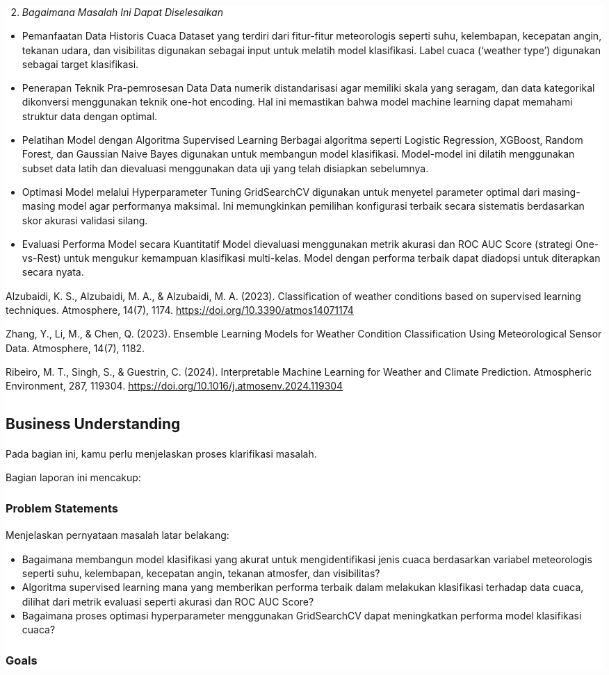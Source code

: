 2. *Bagaimana Masalah Ini Dapat Diselesaikan*
* Pemanfaatan Data Historis Cuaca
Dataset yang terdiri dari fitur-fitur meteorologis seperti suhu, kelembapan, kecepatan angin, tekanan udara, dan visibilitas digunakan sebagai input untuk melatih model klasifikasi. Label cuaca (‘weather type’) digunakan sebagai target klasifikasi.

* Penerapan Teknik Pra-pemrosesan Data
Data numerik distandarisasi agar memiliki skala yang seragam, dan data kategorikal dikonversi menggunakan teknik one-hot encoding. Hal ini memastikan bahwa model machine learning dapat memahami struktur data dengan optimal.

* Pelatihan Model dengan Algoritma Supervised Learning
Berbagai algoritma seperti Logistic Regression, XGBoost, Random Forest, dan Gaussian Naive Bayes digunakan untuk membangun model klasifikasi. Model-model ini dilatih menggunakan subset data latih dan dievaluasi menggunakan data uji yang telah disiapkan sebelumnya.

* Optimasi Model melalui Hyperparameter Tuning
GridSearchCV digunakan untuk menyetel parameter optimal dari masing-masing model agar performanya maksimal. Ini memungkinkan pemilihan konfigurasi terbaik secara sistematis berdasarkan skor akurasi validasi silang.

* Evaluasi Performa Model secara Kuantitatif
Model dievaluasi menggunakan metrik akurasi dan ROC AUC Score (strategi One-vs-Rest) untuk mengukur kemampuan klasifikasi multi-kelas. Model dengan performa terbaik dapat diadopsi untuk diterapkan secara nyata.

Alzubaidi, K. S., Alzubaidi, M. A., & Alzubaidi, M. A. (2023). Classification of weather conditions based on supervised learning techniques. Atmosphere, 14(7), 1174. https://doi.org/10.3390/atmos14071174

Zhang, Y., Li, M., & Chen, Q. (2023). Ensemble Learning Models for Weather Condition Classification Using Meteorological Sensor Data. Atmosphere, 14(7), 1182.

Ribeiro, M. T., Singh, S., & Guestrin, C. (2024). Interpretable Machine Learning for Weather and Climate Prediction. Atmospheric Environment, 287, 119304. https://doi.org/10.1016/j.atmosenv.2024.119304

## Business Understanding

Pada bagian ini, kamu perlu menjelaskan proses klarifikasi masalah.

Bagian laporan ini mencakup:

### Problem Statements

Menjelaskan pernyataan masalah latar belakang:
- Bagaimana membangun model klasifikasi yang akurat untuk mengidentifikasi jenis cuaca berdasarkan variabel meteorologis seperti suhu, kelembapan, kecepatan angin, tekanan atmosfer, dan visibilitas?
- Algoritma supervised learning mana yang memberikan performa terbaik dalam melakukan klasifikasi terhadap data cuaca, dilihat dari metrik evaluasi seperti akurasi dan ROC AUC Score?
- Bagaimana proses optimasi hyperparameter menggunakan GridSearchCV dapat meningkatkan performa model klasifikasi cuaca?

### Goals

